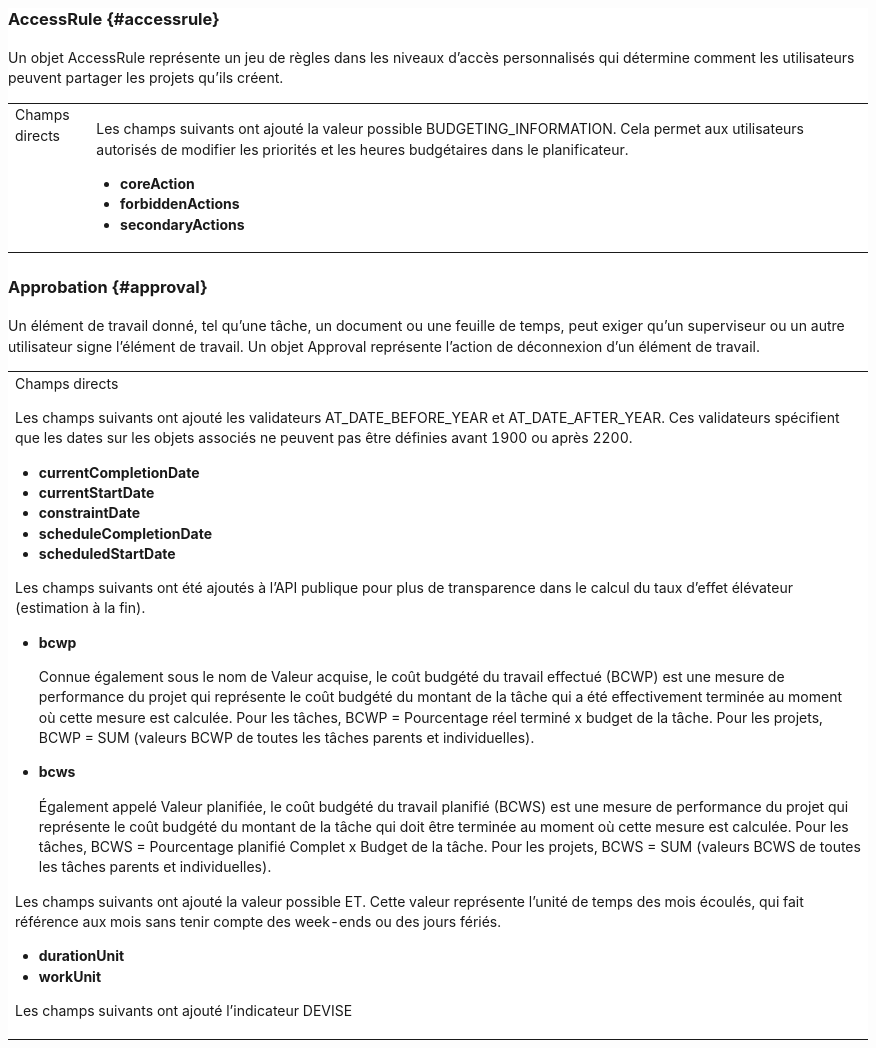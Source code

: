</table>

### AccessRule {#accessrule}

Un objet AccessRule représente un jeu de règles dans les niveaux d’accès personnalisés qui détermine comment les utilisateurs peuvent partager les projets qu’ils créent.

<table style="table-layout:auto"> 
 <col data-mc-conditions=""> 
 <col data-mc-conditions=""> 
 <tbody> 
  <tr> 
   <td>Champs directs</td> 
   <td> <p>Les champs suivants ont ajouté la valeur possible BUDGETING_INFORMATION. Cela permet aux utilisateurs autorisés de modifier les priorités et les heures budgétaires dans le planificateur.</p> 
    <ul> 
     <li style="font-weight: bold;">coreAction</li> 
     <li style="font-weight: bold;">forbiddenActions</li> 
     <li style="font-weight: bold;">secondaryActions  </li> 
    </ul> </td> 
  </tr> 
 </tbody> 
</table>

### Approbation {#approval}

Un élément de travail donné, tel qu’une tâche, un document ou une feuille de temps, peut exiger qu’un superviseur ou un autre utilisateur signe l’élément de travail. Un objet Approval représente l’action de déconnexion d’un élément de travail.

<table style="table-layout:auto"> 
 <col data-mc-conditions=""> 
 <col data-mc-conditions=""> 
 <tbody> 
  <tr> 
   <td colspan="2">Champs directs<p style="font-weight: normal;">Les champs suivants ont ajouté les validateurs AT_DATE_BEFORE_YEAR et AT_DATE_AFTER_YEAR. Ces validateurs spécifient que les dates sur les objets associés ne peuvent pas être définies avant 1900 ou après 2200.</p>
    <ul>
     <li style="font-weight: bold;">currentCompletionDate</li>
     <li style="font-weight: bold;">currentStartDate</li>
     <li style="font-weight: bold;">constraintDate</li>
     <li style="font-weight: bold;">scheduleCompletionDate</li>
     <li style="font-weight: bold;">scheduledStartDate</li>
    </ul><p style="font-weight: normal;">Les champs suivants ont été ajoutés à l’API publique pour plus de transparence dans le calcul du taux d’effet élévateur (estimation à la fin).</p>
    <ul>
     <li><p style="font-weight: bold;">bcwp</p><p style="font-weight: normal;">Connue également sous le nom de Valeur acquise, le coût budgété du travail effectué (BCWP) est une mesure de performance du projet qui représente le coût budgété du montant de la tâche qui a été effectivement terminée au moment où cette mesure est calculée. Pour les tâches, BCWP = Pourcentage réel terminé x budget de la tâche. Pour les projets, BCWP = SUM (valeurs BCWP de toutes les tâches parents et individuelles).</p></li>
     <li><p style="font-weight: bold;">bcws</p><p style="font-weight: normal;">Également appelé Valeur planifiée, le coût budgété du travail planifié (BCWS) est une mesure de performance du projet qui représente le coût budgété du montant de la tâche qui doit être terminée au moment où cette mesure est calculée. Pour les tâches, BCWS = Pourcentage planifié Complet x Budget de la tâche. Pour les projets, BCWS = SUM (valeurs BCWS de toutes les tâches parents et individuelles).</p></li>
    </ul><p style="font-weight: normal;">Les champs suivants ont ajouté la valeur possible ET. Cette valeur représente l’unité de temps des mois écoulés, qui fait référence aux mois sans tenir compte des week-ends ou des jours fériés.</p>
    <ul>
     <li style="font-weight: bold;">durationUnit</li>
     <li style="font-weight: bold;">workUnit</li>
    </ul><p style="font-weight: normal;">Les champs suivants ont ajouté l’indicateur DEVISE</p>